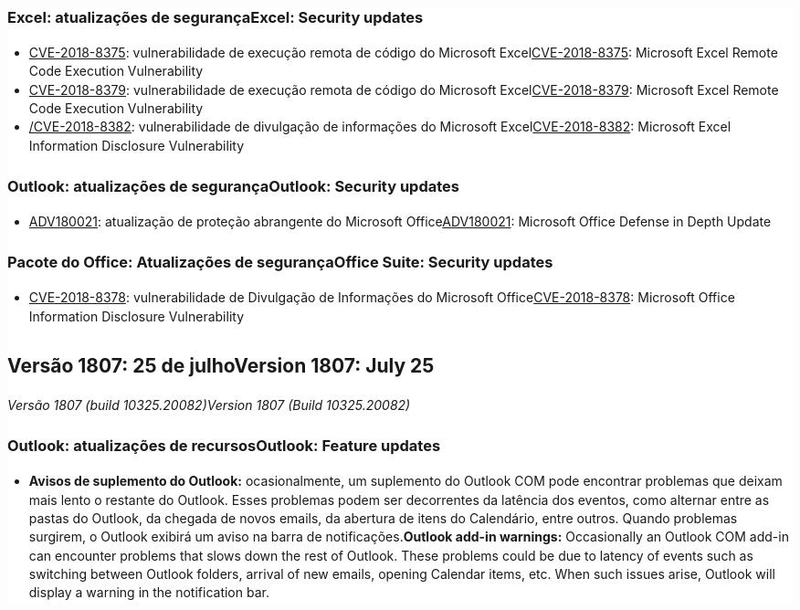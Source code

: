 ### <a name="excel-security-updates"></a><span data-ttu-id="fc1b8-317">Excel: atualizações de segurança</span><span class="sxs-lookup"><span data-stu-id="fc1b8-317">Excel: Security updates</span></span>
-   <span data-ttu-id="fc1b8-318">[CVE-2018-8375](https://portal.msrc.microsoft.com/pt-BR/security-guidance/advisory/CVE-2018-8375): vulnerabilidade de execução remota de código do Microsoft Excel</span><span class="sxs-lookup"><span data-stu-id="fc1b8-318">[CVE-2018-8375](https://portal.msrc.microsoft.com/pt-BR/security-guidance/advisory/CVE-2018-8375): Microsoft Excel Remote Code Execution Vulnerability</span></span> 
-   <span data-ttu-id="fc1b8-319">[CVE-2018-8379](https://portal.msrc.microsoft.com/pt-BR/security-guidance/advisory/CVE-2018-8379): vulnerabilidade de execução remota de código do Microsoft Excel</span><span class="sxs-lookup"><span data-stu-id="fc1b8-319">[CVE-2018-8379](https://portal.msrc.microsoft.com/pt-BR/security-guidance/advisory/CVE-2018-8379): Microsoft Excel Remote Code Execution Vulnerability</span></span> 
-   <span data-ttu-id="fc1b8-320">[/CVE-2018-8382](https://portal.msrc.microsoft.com/pt-BR/security-guidance/advisory/CVE-2018-8382): vulnerabilidade de divulgação de informações do Microsoft Excel</span><span class="sxs-lookup"><span data-stu-id="fc1b8-320">[CVE-2018-8382](https://portal.msrc.microsoft.com/pt-BR/security-guidance/advisory/CVE-2018-8382): Microsoft Excel Information Disclosure Vulnerability</span></span> 

### <a name="outlook-security-updates"></a><span data-ttu-id="fc1b8-321">Outlook: atualizações de segurança</span><span class="sxs-lookup"><span data-stu-id="fc1b8-321">Outlook: Security updates</span></span>
-   <span data-ttu-id="fc1b8-322">[ADV180021](https://portal.msrc.microsoft.com/pt-BR/security-guidance/advisory/ADV180021): atualização de proteção abrangente do Microsoft Office</span><span class="sxs-lookup"><span data-stu-id="fc1b8-322">[ADV180021](https://portal.msrc.microsoft.com/pt-BR/security-guidance/advisory/ADV180021): Microsoft Office Defense in Depth Update</span></span> 

### <a name="office-suite-security-updates"></a><span data-ttu-id="fc1b8-323">Pacote do Office: Atualizações de segurança</span><span class="sxs-lookup"><span data-stu-id="fc1b8-323">Office Suite: Security updates</span></span>
-   <span data-ttu-id="fc1b8-324">[CVE-2018-8378](https://portal.msrc.microsoft.com/pt-BR/security-guidance/advisory/CVE-2018-8378): vulnerabilidade de Divulgação de Informações do Microsoft Office</span><span class="sxs-lookup"><span data-stu-id="fc1b8-324">[CVE-2018-8378](https://portal.msrc.microsoft.com/pt-BR/security-guidance/advisory/CVE-2018-8378): Microsoft Office Information Disclosure Vulnerability</span></span> 

## <a name="version-1807-july-25"></a><span data-ttu-id="fc1b8-325">Versão 1807: 25 de julho</span><span class="sxs-lookup"><span data-stu-id="fc1b8-325">Version 1807: July 25</span></span>
<span data-ttu-id="fc1b8-326">*Versão 1807 (build 10325.20082)*</span><span class="sxs-lookup"><span data-stu-id="fc1b8-326">*Version 1807 (Build 10325.20082)*</span></span>

### <a name="outlook-feature-updates"></a><span data-ttu-id="fc1b8-327">Outlook: atualizações de recursos</span><span class="sxs-lookup"><span data-stu-id="fc1b8-327">Outlook: Feature updates</span></span>
- <span data-ttu-id="fc1b8-p140">**Avisos de suplemento do Outlook:** ocasionalmente, um suplemento do Outlook COM pode encontrar problemas que deixam mais lento o restante do Outlook. Esses problemas podem ser decorrentes da latência dos eventos, como alternar entre as pastas do Outlook, da chegada de novos emails, da abertura de itens do Calendário, entre outros. Quando problemas surgirem, o Outlook exibirá um aviso na barra de notificações.</span><span class="sxs-lookup"><span data-stu-id="fc1b8-p140">**Outlook add-in warnings:** Occasionally an Outlook COM add-in can encounter problems that slows down the rest of Outlook. These problems could be due to latency of events such as switching between Outlook folders, arrival of new emails, opening Calendar items, etc. When such issues arise, Outlook will display a warning in the notification bar.</span></span>